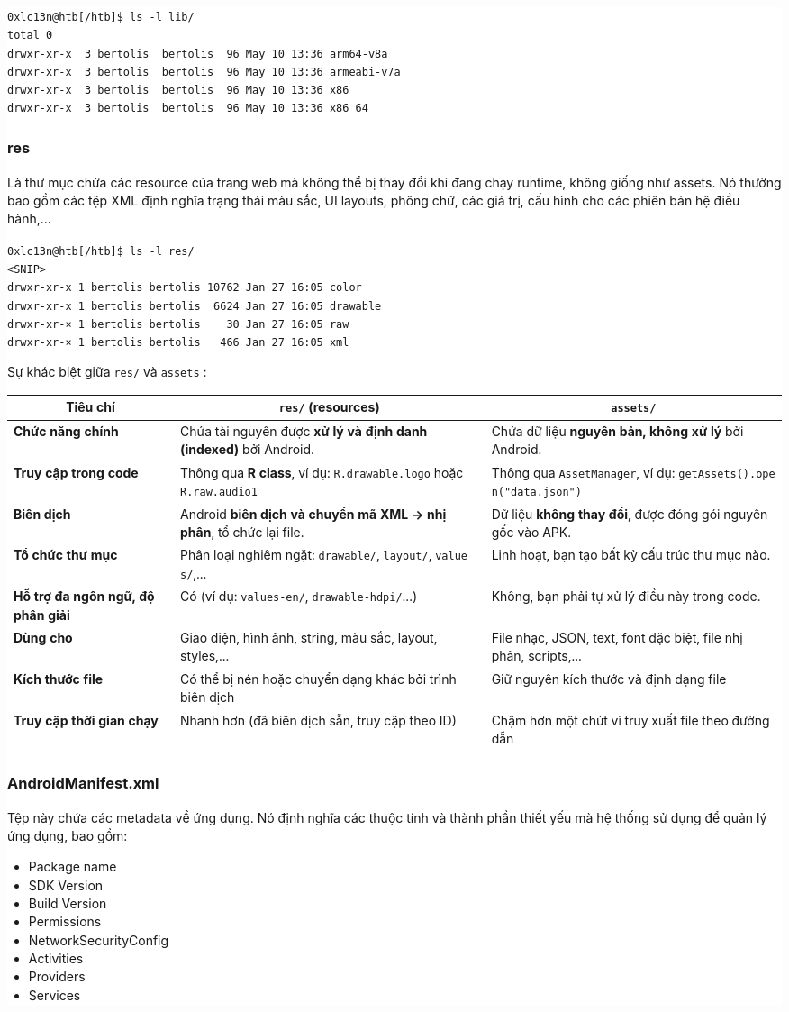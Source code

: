 ```shell
0xlc13n@htb[/htb]$ ls -l lib/
total 0
drwxr-xr-x  3 bertolis  bertolis  96 May 10 13:36 arm64-v8a
drwxr-xr-x  3 bertolis  bertolis  96 May 10 13:36 armeabi-v7a
drwxr-xr-x  3 bertolis  bertolis  96 May 10 13:36 x86
drwxr-xr-x  3 bertolis  bertolis  96 May 10 13:36 x86_64
```

### res
Là thư mục chứa các resource của trang web mà không thể bị thay đổi khi đang chạy runtime, không giống như assets. Nó thường bao gồm các tệp XML định nghĩa trạng thái màu sắc, UI layouts, phông chữ, các giá trị, cấu hình cho các phiên bản hệ điều hành,...
```
0xlc13n@htb[/htb]$ ls -l res/
<SNIP>
drwxr-xr-x 1 bertolis bertolis 10762 Jan 27 16:05 color
drwxr-xr-x 1 bertolis bertolis  6624 Jan 27 16:05 drawable
drwxr-xr-× 1 bertolis bertolis    30 Jan 27 16:05 raw
drwxr-xr-× 1 bertolis bertolis   466 Jan 27 16:05 xml
```

Sự khác biệt giữa `res/` và `assets` :

| Tiêu chí                             | `res/` (resources)                                                   | `assets/`                                                        |
| ------------------------------------ | -------------------------------------------------------------------- | ---------------------------------------------------------------- |
| **Chức năng chính**                  | Chứa tài nguyên được **xử lý và định danh (indexed)** bởi Android.   | Chứa dữ liệu **nguyên bản, không xử lý** bởi Android.            |
| **Truy cập trong code**              | Thông qua **R class**, ví dụ: `R.drawable.logo` hoặc `R.raw.audio1`  | Thông qua `AssetManager`, ví dụ: `getAssets().open("data.json")` |
| **Biên dịch**                        | Android **biên dịch và chuyển mã XML → nhị phân**, tổ chức lại file. | Dữ liệu **không thay đổi**, được đóng gói nguyên gốc vào APK.    |
| **Tổ chức thư mục**                  | Phân loại nghiêm ngặt: `drawable/`, `layout/`, `values/`,...         | Linh hoạt, bạn tạo bất kỳ cấu trúc thư mục nào.                  |
| **Hỗ trợ đa ngôn ngữ, độ phân giải** | Có (ví dụ: `values-en/`, `drawable-hdpi/`...)                        | Không, bạn phải tự xử lý điều này trong code.                    |
| **Dùng cho**                         | Giao diện, hình ảnh, string, màu sắc, layout, styles,...             | File nhạc, JSON, text, font đặc biệt, file nhị phân, scripts,... |
| **Kích thước file**                  | Có thể bị nén hoặc chuyển dạng khác bởi trình biên dịch              | Giữ nguyên kích thước và định dạng file                          |
| **Truy cập thời gian chạy**          | Nhanh hơn (đã biên dịch sẵn, truy cập theo ID)                       | Chậm hơn một chút vì truy xuất file theo đường dẫn               |

### AndroidManifest.xml

Tệp này chứa các metadata về ứng dụng. Nó định nghĩa các thuộc tính và thành phần thiết yếu mà hệ thống sử dụng để quản lý ứng dụng, bao gồm:
+ Package name
+ SDK Version
+ Build Version
+ Permissions
+ NetworkSecurityConfig
+ Activities
+ Providers
+ Services
